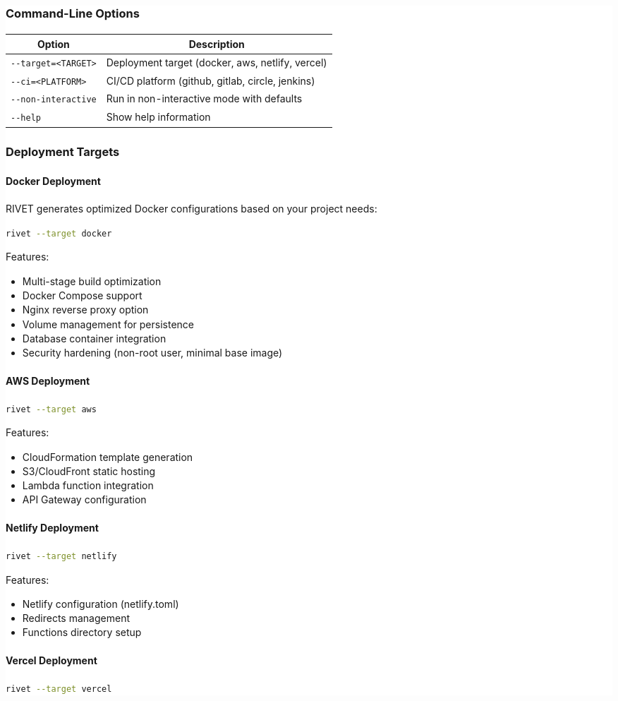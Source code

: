 ### Command-Line Options

| Option | Description |
|--------|-------------|
| `--target=<TARGET>` | Deployment target (docker, aws, netlify, vercel) |
| `--ci=<PLATFORM>` | CI/CD platform (github, gitlab, circle, jenkins) |
| `--non-interactive` | Run in non-interactive mode with defaults |
| `--help` | Show help information |

### Deployment Targets

#### Docker Deployment

RIVET generates optimized Docker configurations based on your project needs:

```bash
rivet --target docker
```

Features:
- Multi-stage build optimization
- Docker Compose support
- Nginx reverse proxy option
- Volume management for persistence
- Database container integration
- Security hardening (non-root user, minimal base image)

#### AWS Deployment

```bash
rivet --target aws
```

Features:
- CloudFormation template generation
- S3/CloudFront static hosting
- Lambda function integration
- API Gateway configuration

#### Netlify Deployment

```bash
rivet --target netlify
```

Features:
- Netlify configuration (netlify.toml)
- Redirects management
- Functions directory setup

#### Vercel Deployment

```bash
rivet --target vercel
```
